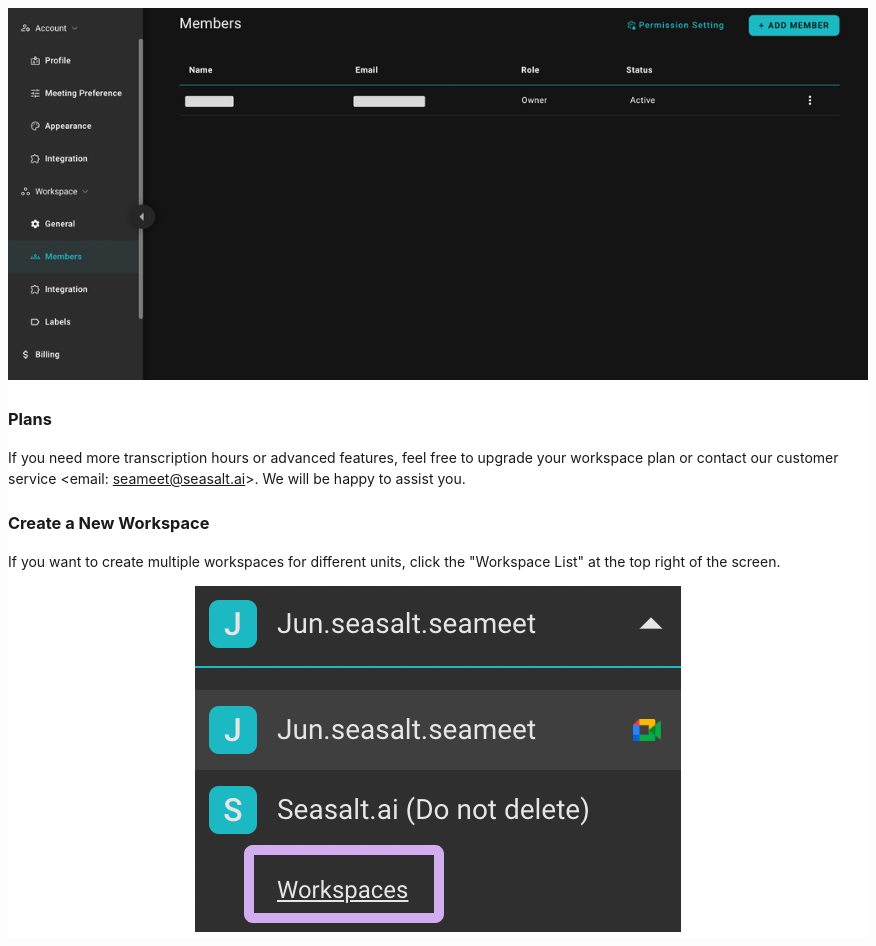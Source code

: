 <center>

<img src="/images/seameet-en/05-seameet-workspace/manage-seameet-members.png" alt="Manage SeaMeet Members"/>

</center>

### Plans

If you need more transcription hours or advanced features, feel free to upgrade your workspace plan or contact our customer service <email: seameet@seasalt.ai>. We will be happy to assist you.

### Create a New Workspace

If you want to create multiple workspaces for different units, click the "Workspace List" at the top right of the screen.

<center>

<img src="/images/seameet-en/05-seameet-workspace/go-to-seameet-workspace.png" alt="Go to SeaMeet Workspace"/>
